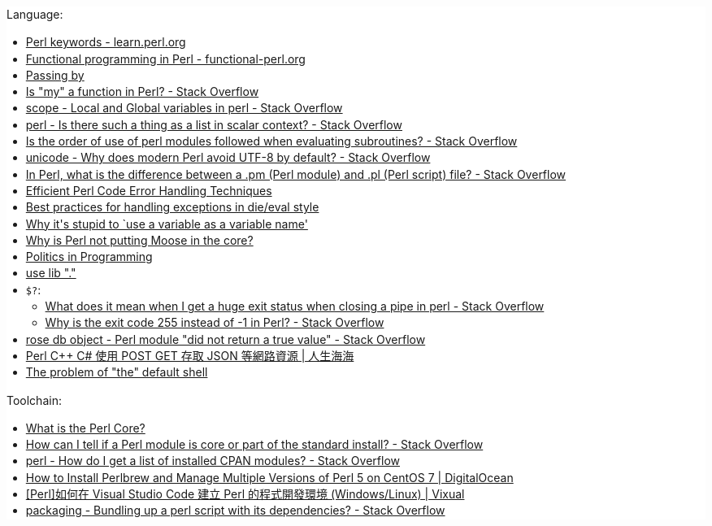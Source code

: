Language:

- [Perl keywords - learn.perl.org](https://learn.perl.org/docs/keywords.html)
- [Functional programming in Perl - functional-perl.org](http://functional-perl.org/)
- [Passing by](https://www.perl.com/article/passing-by/)
- [Is "my" a function in Perl? - Stack Overflow](https://stackoverflow.com/questions/17358800/is-my-a-function-in-perl)
- [scope - Local and Global variables in perl - Stack Overflow](https://stackoverflow.com/questions/19100106/local-and-global-variables-in-perl)
- [perl - Is there such a thing as a list in scalar context? - Stack Overflow](https://stackoverflow.com/questions/8232951/is-there-such-a-thing-as-a-list-in-scalar-context)
- [Is the order of use of perl modules followed when evaluating subroutines? - Stack Overflow](https://stackoverflow.com/questions/59204393/is-the-order-of-use-of-perl-modules-followed-when-evaluating-subroutines)
- [unicode - Why does modern Perl avoid UTF-8 by default? - Stack Overflow](https://stackoverflow.com/questions/6162484/why-does-modern-perl-avoid-utf-8-by-default/6163129#6163129)
- [In Perl, what is the difference between a .pm (Perl module) and .pl (Perl script) file? - Stack Overflow](https://stackoverflow.com/questions/3402821/in-perl-what-is-the-difference-between-a-pm-perl-module-and-pl-perl-script)
- [Efficient Perl Code Error Handling Techniques](https://marketsplash.com/perl-code-error-handling-techniques/)
- [Best practices for handling exceptions in die/eval style](https://www.perlmonks.org/?node_id=1221326)
- [Why it's stupid to `use a variable as a variable name'](https://perl.plover.com/varvarname.html)
- [Why is Perl not putting Moose in the core?](https://ovid.github.io/articles/why-is-perl-not-putting-moose-in-the-core.html)
- [Politics in Programming](https://ovid.github.io/blog/politics-in-programming.html)
- [use lib "."](https://www.perlmonks.org/?node_id=11153844)
- `$?`:
  - [What does it mean when I get a huge exit status when closing a pipe in perl - Stack Overflow](https://stackoverflow.com/questions/29914583/what-does-it-mean-when-i-get-a-huge-exit-status-when-closing-a-pipe-in-perl)
  - [Why is the exit code 255 instead of -1 in Perl? - Stack Overflow](https://stackoverflow.com/questions/2726447/why-is-the-exit-code-255-instead-of-1-in-perl)
- [rose db object - Perl module "did not return a true value" - Stack Overflow](https://stackoverflow.com/questions/5012665/perl-module-did-not-return-a-true-value)
- [Perl C++ C# 使用 POST GET 存取 JSON 等網路資源 \| 人生海海](https://heavenchou.buddhason.org/node/314)
- [The problem of "the" default shell](https://www.perlmonks.org/?node_id=1205217)

Toolchain:

- [What is the Perl Core?](https://www.perl.com/article/what-is-the-perl-core-/)
- [How can I tell if a Perl module is core or part of the standard install? - Stack Overflow](https://stackoverflow.com/questions/2049735/how-can-i-tell-if-a-perl-module-is-core-or-part-of-the-standard-install)
- [perl - How do I get a list of installed CPAN modules? - Stack Overflow](https://stackoverflow.com/questions/115425/how-do-i-get-a-list-of-installed-cpan-modules/58114369#58114369)
- [How to Install Perlbrew and Manage Multiple Versions of Perl 5 on CentOS 7 \| DigitalOcean](https://www.digitalocean.com/community/tutorials/how-to-install-perlbrew-and-manage-multiple-versions-of-perl-5-on-centos-7)
- [\[Perl\]如何在 Visual Studio Code 建立 Perl 的程式開發環境 (Windows/Linux) \| Vixual](http://www.vixual.net/blog/archives/98)
- [packaging - Bundling up a perl script with its dependencies? - Stack Overflow](https://stackoverflow.com/questions/28716807/bundling-up-a-perl-script-with-its-dependencies)


[//begin]: # "Autogenerated link references for markdown compatibility"
[openSUSE/dev-env#Perl]: ../notes-OS/Linux/openSUSE/dev-env.md "openSUSE Development Environment"
[//end]: # "Autogenerated link references"